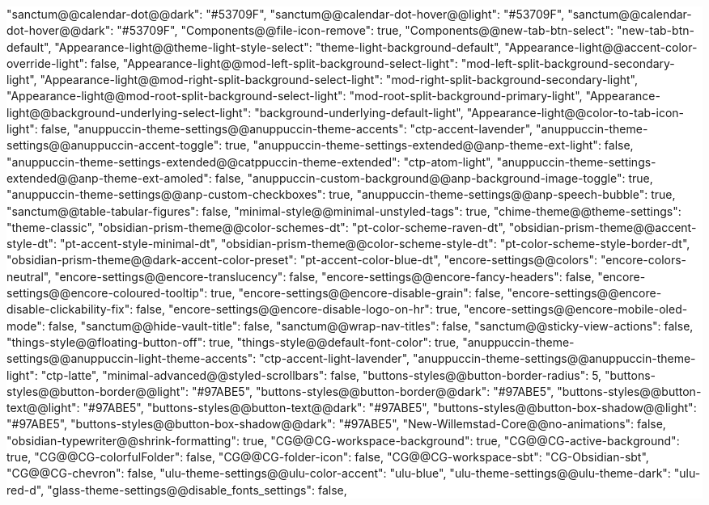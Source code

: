   "sanctum@@calendar-dot@@dark": "#53709F",
  "sanctum@@calendar-dot-hover@@light": "#53709F",
  "sanctum@@calendar-dot-hover@@dark": "#53709F",
  "Components@@file-icon-remove": true,
  "Components@@new-tab-btn-select": "new-tab-btn-default",
  "Appearance-light@@theme-light-style-select": "theme-light-background-default",
  "Appearance-light@@accent-color-override-light": false,
  "Appearance-light@@mod-left-split-background-select-light": "mod-left-split-background-secondary-light",
  "Appearance-light@@mod-right-split-background-select-light": "mod-right-split-background-secondary-light",
  "Appearance-light@@mod-root-split-background-select-light": "mod-root-split-background-primary-light",
  "Appearance-light@@background-underlying-select-light": "background-underlying-default-light",
  "Appearance-light@@color-to-tab-icon-light": false,
  "anuppuccin-theme-settings@@anuppuccin-theme-accents": "ctp-accent-lavender",
  "anuppuccin-theme-settings@@anuppuccin-accent-toggle": true,
  "anuppuccin-theme-settings-extended@@anp-theme-ext-light": false,
  "anuppuccin-theme-settings-extended@@catppuccin-theme-extended": "ctp-atom-light",
  "anuppuccin-theme-settings-extended@@anp-theme-ext-amoled": false,
  "anuppuccin-custom-background@@anp-background-image-toggle": true,
  "anuppuccin-theme-settings@@anp-custom-checkboxes": true,
  "anuppuccin-theme-settings@@anp-speech-bubble": true,
  "sanctum@@table-tabular-figures": false,
  "minimal-style@@minimal-unstyled-tags": true,
  "chime-theme@@theme-settings": "theme-classic",
  "obsidian-prism-theme@@color-schemes-dt": "pt-color-scheme-raven-dt",
  "obsidian-prism-theme@@accent-style-dt": "pt-accent-style-minimal-dt",
  "obsidian-prism-theme@@color-scheme-style-dt": "pt-color-scheme-style-border-dt",
  "obsidian-prism-theme@@dark-accent-color-preset": "pt-accent-color-blue-dt",
  "encore-settings@@colors": "encore-colors-neutral",
  "encore-settings@@encore-translucency": false,
  "encore-settings@@encore-fancy-headers": false,
  "encore-settings@@encore-coloured-tooltip": true,
  "encore-settings@@encore-disable-grain": false,
  "encore-settings@@encore-disable-clickability-fix": false,
  "encore-settings@@encore-disable-logo-on-hr": true,
  "encore-settings@@encore-mobile-oled-mode": false,
  "sanctum@@hide-vault-title": false,
  "sanctum@@wrap-nav-titles": false,
  "sanctum@@sticky-view-actions": false,
  "things-style@@floating-button-off": true,
  "things-style@@default-font-color": true,
  "anuppuccin-theme-settings@@anuppuccin-light-theme-accents": "ctp-accent-light-lavender",
  "anuppuccin-theme-settings@@anuppuccin-theme-light": "ctp-latte",
  "minimal-advanced@@styled-scrollbars": false,
  "buttons-styles@@button-border-radius": 5,
  "buttons-styles@@button-border@@light": "#97ABE5",
  "buttons-styles@@button-border@@dark": "#97ABE5",
  "buttons-styles@@button-text@@light": "#97ABE5",
  "buttons-styles@@button-text@@dark": "#97ABE5",
  "buttons-styles@@button-box-shadow@@light": "#97ABE5",
  "buttons-styles@@button-box-shadow@@dark": "#97ABE5",
  "New-Willemstad-Core@@no-animations": false,
  "obsidian-typewriter@@shrink-formatting": true,
  "CG@@CG-workspace-background": true,
  "CG@@CG-active-background": true,
  "CG@@CG-colorfulFolder": false,
  "CG@@CG-folder-icon": false,
  "CG@@CG-workspace-sbt": "CG-Obsidian-sbt",
  "CG@@CG-chevron": false,
  "ulu-theme-settings@@ulu-color-accent": "ulu-blue",
  "ulu-theme-settings@@ulu-theme-dark": "ulu-red-d",
  "glass-theme-settings@@disable_fonts_settings": false,
